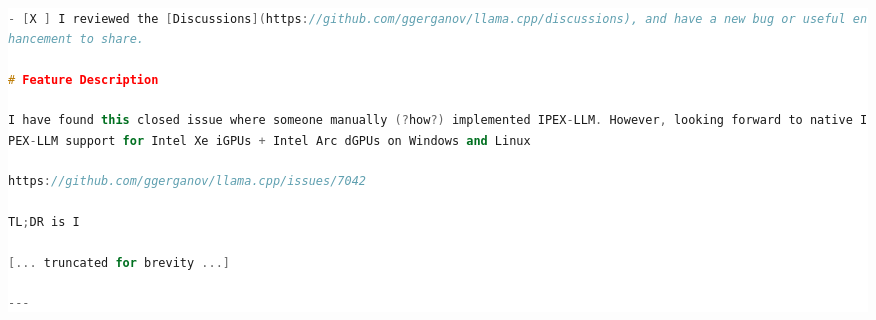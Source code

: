 ```cpp
- [X ] I reviewed the [Discussions](https://github.com/ggerganov/llama.cpp/discussions), and have a new bug or useful enhancement to share.

# Feature Description

I have found this closed issue where someone manually (?how?) implemented IPEX-LLM. However, looking forward to native IPEX-LLM support for Intel Xe iGPUs + Intel Arc dGPUs on Windows and Linux 

https://github.com/ggerganov/llama.cpp/issues/7042

TL;DR is I

[... truncated for brevity ...]

---

